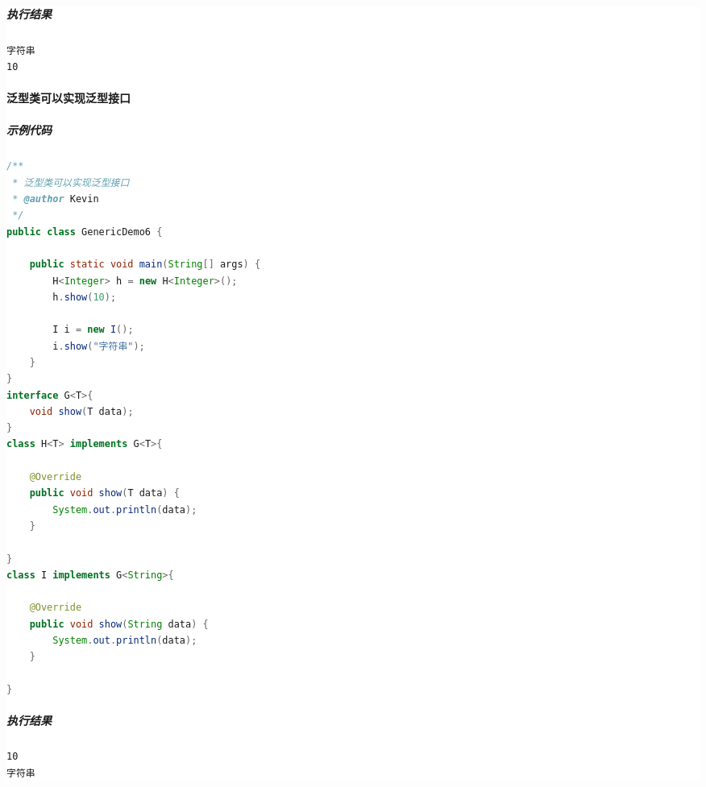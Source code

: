 ##### 执行结果

```
字符串
10
```

#### 泛型类可以实现泛型接口

##### 示例代码

```java
/**
 * 泛型类可以实现泛型接口
 * @author Kevin
 */
public class GenericDemo6 {

	public static void main(String[] args) {
		H<Integer> h = new H<Integer>();
		h.show(10);
		
		I i = new I();
		i.show("字符串");
	}
}
interface G<T>{
	void show(T data);
}
class H<T> implements G<T>{

	@Override
	public void show(T data) {
		System.out.println(data);
	}
	
} 
class I implements G<String>{

	@Override
	public void show(String data) {
		System.out.println(data);
	}
	
}
```

##### 执行结果

```
10
字符串
```
